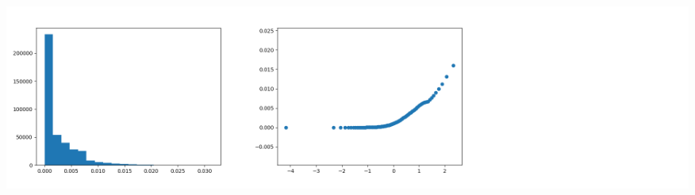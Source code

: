 <img src="Figures/Opp_Safety_Prob_0.png" width="300px">
<img src="Figures/qq_Opp_Safety_Prob_0.png" width="300px">
